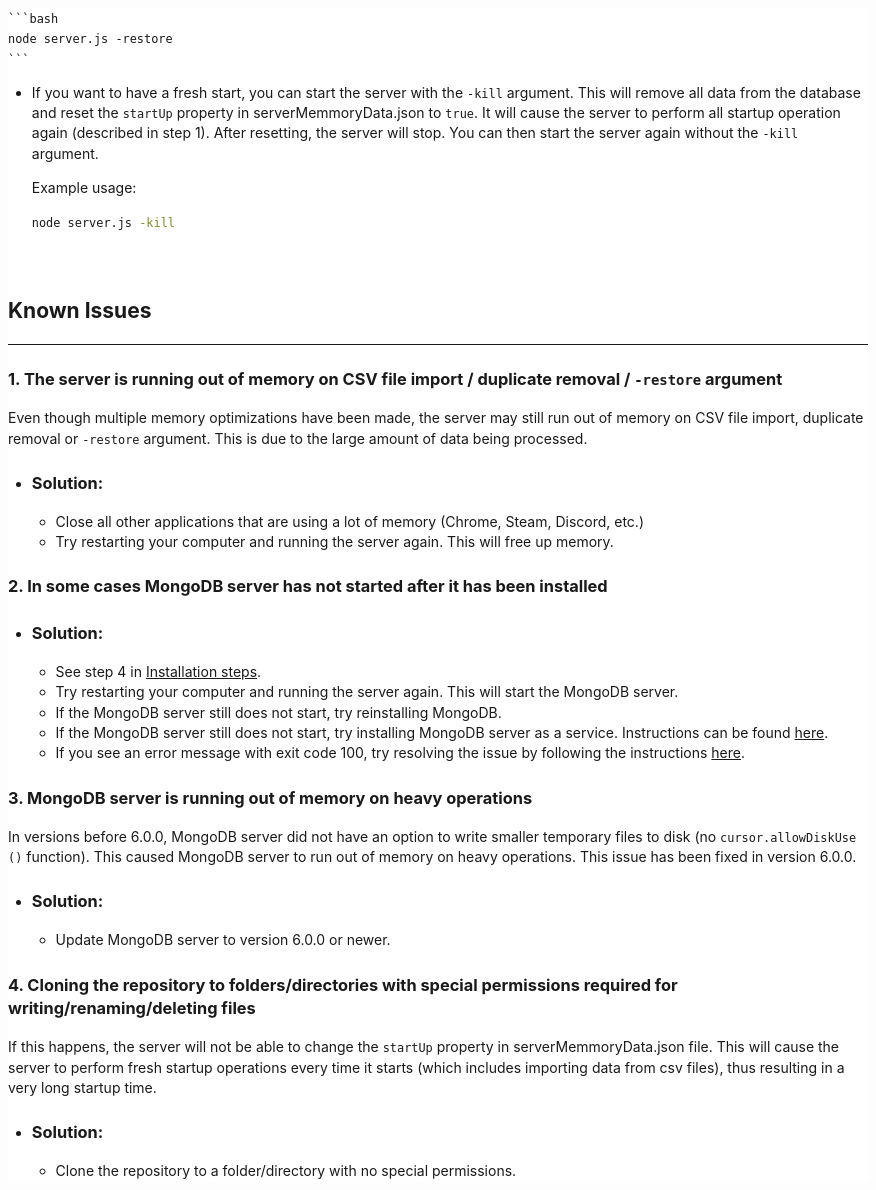     ```bash
    node server.js -restore
    ```

- If you want to have a fresh start, you can start the server with the `-kill` argument. This will remove all data from the database and reset the `startUp` property in serverMemmoryData.json to `true`. It will cause the server to perform all startup operation again (described in step 1). After resetting, the server will stop. You can then start the server again without the `-kill` argument. 

    Example usage:

    ```bash
    node server.js -kill
    ```
&nbsp;

## Known Issues
---

### 1. The server is running out of memory on CSV file import / duplicate removal / `-restore` argument
Even though multiple memory optimizations have been made, the server may still run out of memory on CSV file import, duplicate removal or `-restore` argument. This is due to the large amount of data being processed.
- ### Solution: 
    - Close all other applications that are using a lot of memory (Chrome, Steam, Discord, etc.)
    - Try restarting your computer and running the server again. This will free up memory.

### 2. In some cases MongoDB server has not started after it has been installed
- ### Solution:
    - See step 4 in [Installation steps](#installation-steps).
    - Try restarting your computer and running the server again. This will start the MongoDB server.
    - If the MongoDB server still does not start, try reinstalling MongoDB.
    - If the MongoDB server still does not start, try installing MongoDB server as a service. Instructions can be found [here](https://docs.mongodb.com/manual/tutorial/install-mongodb-on-windows/#run-mongodb-community-edition-from-the-command-interpreter).
    - If you see an error message with exit code 100, try resolving the issue by following the instructions [here](https://stackoverflow.com/questions/41420466/how-to-resolve-mongodb-failing-to-instantiate).

### 3. MongoDB server is running out of memory on heavy operations
In versions before 6.0.0, MongoDB server did not have an option to write smaller temporary files to disk (no `cursor.allowDiskUse()` function). This caused MongoDB server to run out of memory on heavy operations. This issue has been fixed in version 6.0.0.
- ### Solution:
    - Update MongoDB server to version 6.0.0 or newer.

### 4. Cloning the repository to folders/directories with special permissions required for writing/renaming/deleting files
If this happens, the server will not be able to change the `startUp` property in serverMemmoryData.json file. This will cause the server to perform fresh startup operations every time it starts (which includes importing data from csv files), thus resulting in a very long startup time.
- ### Solution:
    - Clone the repository to a folder/directory with no special permissions.

